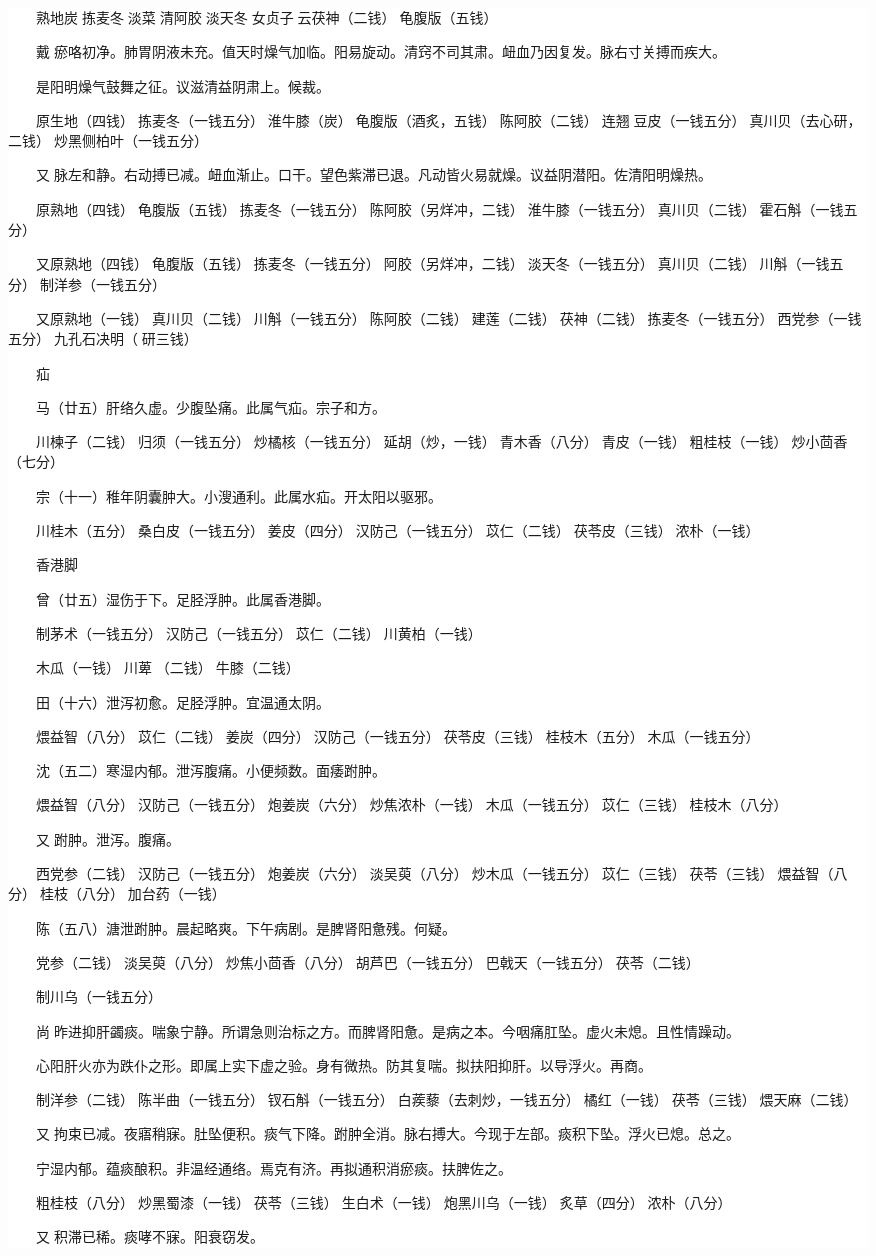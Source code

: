 　　熟地炭 拣麦冬 淡菜 清阿胶 淡天冬 女贞子 云茯神（二钱） 龟腹版（五钱）

　　戴 瘀咯初净。肺胃阴液未充。值天时燥气加临。阳易旋动。清窍不司其肃。衄血乃因复发。脉右寸关搏而疾大。

　　是阳明燥气鼓舞之征。议滋清益阴肃上。候裁。

　　原生地（四钱） 拣麦冬（一钱五分） 淮牛膝（炭） 龟腹版（酒炙，五钱） 陈阿胶（二钱） 连翘 豆皮（一钱五分） 真川贝（去心研，二钱） 炒黑侧柏叶（一钱五分）

　　又 脉左和静。右动搏已减。衄血渐止。口干。望色紫滞已退。凡动皆火易就燥。议益阴潜阳。佐清阳明燥热。

　　原熟地（四钱） 龟腹版（五钱） 拣麦冬（一钱五分） 陈阿胶（另烊冲，二钱） 淮牛膝（一钱五分） 真川贝（二钱） 霍石斛（一钱五分）

　　又原熟地（四钱） 龟腹版（五钱） 拣麦冬（一钱五分） 阿胶（另烊冲，二钱） 淡天冬（一钱五分） 真川贝（二钱） 川斛（一钱五分） 制洋参（一钱五分）

　　又原熟地（一钱） 真川贝（二钱） 川斛（一钱五分） 陈阿胶（二钱） 建莲（二钱） 茯神（二钱） 拣麦冬（一钱五分） 西党参（一钱五分） 九孔石决明（ 研三钱）

　　疝

　　马（廿五）肝络久虚。少腹坠痛。此属气疝。宗子和方。

　　川楝子（二钱） 归须（一钱五分） 炒橘核（一钱五分） 延胡（炒，一钱） 青木香（八分） 青皮（一钱） 粗桂枝（一钱） 炒小茴香（七分）

　　宗（十一）稚年阴囊肿大。小溲通利。此属水疝。开太阳以驱邪。

　　川桂木（五分） 桑白皮（一钱五分） 姜皮（四分） 汉防己（一钱五分） 苡仁（二钱） 茯苓皮（三钱） 浓朴（一钱）

　　香港脚

　　曾（廿五）湿伤于下。足胫浮肿。此属香港脚。

　　制茅术（一钱五分） 汉防己（一钱五分） 苡仁（二钱） 川黄柏（一钱）

　　木瓜（一钱） 川萆 （二钱） 牛膝（二钱）

　　田（十六）泄泻初愈。足胫浮肿。宜温通太阴。

　　煨益智（八分） 苡仁（二钱） 姜炭（四分） 汉防己（一钱五分） 茯苓皮（三钱） 桂枝木（五分） 木瓜（一钱五分）

　　沈（五二）寒湿内郁。泄泻腹痛。小便频数。面痿跗肿。

　　煨益智（八分） 汉防己（一钱五分） 炮姜炭（六分） 炒焦浓朴（一钱） 木瓜（一钱五分） 苡仁（三钱） 桂枝木（八分）

　　又 跗肿。泄泻。腹痛。

　　西党参（二钱） 汉防己（一钱五分） 炮姜炭（六分） 淡吴萸（八分） 炒木瓜（一钱五分） 苡仁（三钱） 茯苓（三钱） 煨益智（八分） 桂枝（八分） 加台药（一钱）

　　陈（五八）溏泄跗肿。晨起略爽。下午病剧。是脾肾阳惫残。何疑。

　　党参（二钱） 淡吴萸（八分） 炒焦小茴香（八分） 胡芦巴（一钱五分） 巴戟天（一钱五分） 茯苓（二钱）

　　制川乌（一钱五分）

　　尚 昨进抑肝蠲痰。喘象宁静。所谓急则治标之方。而脾肾阳惫。是病之本。今咽痛肛坠。虚火未熄。且性情躁动。

　　心阳肝火亦为跌仆之形。即属上实下虚之验。身有微热。防其复喘。拟扶阳抑肝。以导浮火。再商。

　　制洋参（二钱） 陈半曲（一钱五分） 钗石斛（一钱五分） 白蒺藜（去刺炒，一钱五分） 橘红（一钱） 茯苓（三钱） 煨天麻（二钱）

　　又 拘束已减。夜寤稍寐。肚坠便积。痰气下降。跗肿全消。脉右搏大。今现于左部。痰积下坠。浮火已熄。总之。

　　宁湿内郁。蕴痰酿积。非温经通络。焉克有济。再拟通积消瘀痰。扶脾佐之。

　　粗桂枝（八分） 炒黑蜀漆（一钱） 茯苓（三钱） 生白术（一钱） 炮黑川乌（一钱） 炙草（四分） 浓朴（八分）

　　又 积滞已稀。痰哮不寐。阳衰窃发。
